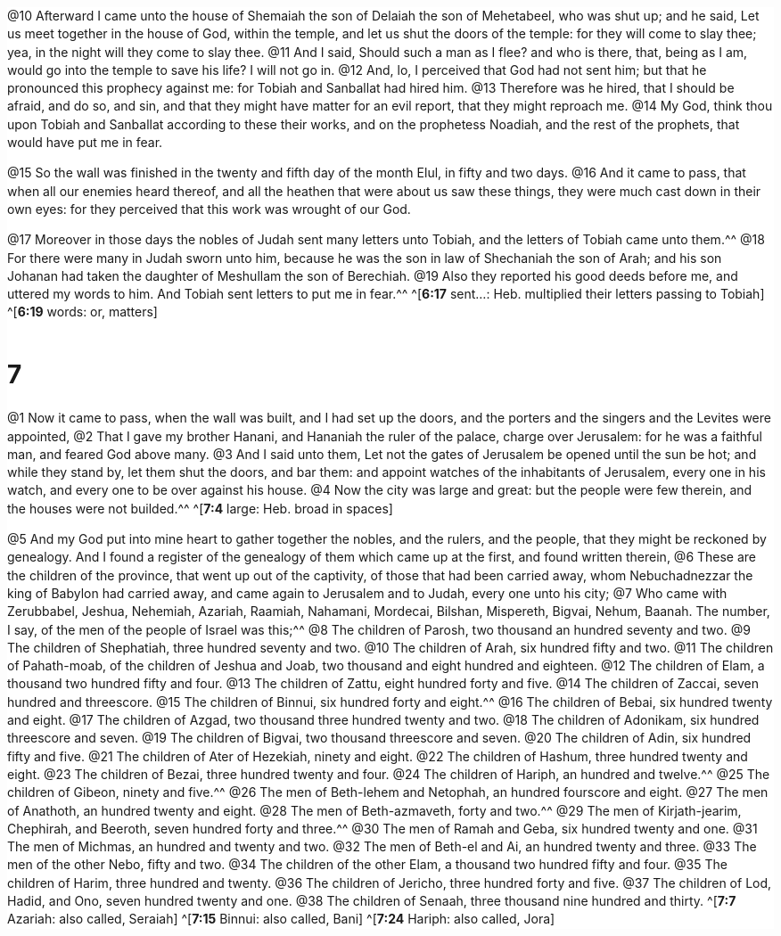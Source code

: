 @10 Afterward I came unto the house of Shemaiah the son of Delaiah the son of Mehetabeel, who was shut up; and he said, Let us meet together in the house of God, within the temple, and let us shut the doors of the temple: for they will come to slay thee; yea, in the night will they come to slay thee. @11 And I said, Should such a man as I flee? and who is there, that, being as I am, would go into the temple to save his life? I will not go in. @12 And, lo, I perceived that God had not sent him; but that he pronounced this prophecy against me: for Tobiah and Sanballat had hired him. @13 Therefore was he hired, that I should be afraid, and do so, and sin, and that they might have matter for an evil report, that they might reproach me. @14 My God, think thou upon Tobiah and Sanballat according to these their works, and on the prophetess Noadiah, and the rest of the prophets, that would have put me in fear. 

@15 So the wall was finished in the twenty and fifth day of the month Elul, in fifty and two days. @16 And it came to pass, that when all our enemies heard thereof, and all the heathen that were about us saw these things, they were much cast down in their own eyes: for they perceived that this work was wrought of our God. 

@17 Moreover in those days the nobles of Judah sent many letters unto Tobiah, and the letters of Tobiah came unto them.^^ @18 For there were many in Judah sworn unto him, because he was the son in law of Shechaniah the son of Arah; and his son Johanan had taken the daughter of Meshullam the son of Berechiah. @19 Also they reported his good deeds before me, and uttered my words to him. And Tobiah sent letters to put me in fear.^^
^[**6:17** sent…: Heb. multiplied their letters passing to Tobiah]
^[**6:19** words: or, matters] 

# 7 
@1 Now it came to pass, when the wall was built, and I had set up the doors, and the porters and the singers and the Levites were appointed, @2 That I gave my brother Hanani, and Hananiah the ruler of the palace, charge over Jerusalem: for he was a faithful man, and feared God above many. @3 And I said unto them, Let not the gates of Jerusalem be opened until the sun be hot; and while they stand by, let them shut the doors, and bar them: and appoint watches of the inhabitants of Jerusalem, every one in his watch, and every one to be over against his house. @4 Now the city was large and great: but the people were few therein, and the houses were not builded.^^ 
^[**7:4** large: Heb. broad in spaces]

@5 And my God put into mine heart to gather together the nobles, and the rulers, and the people, that they might be reckoned by genealogy. And I found a register of the genealogy of them which came up at the first, and found written therein, @6 These are the children of the province, that went up out of the captivity, of those that had been carried away, whom Nebuchadnezzar the king of Babylon had carried away, and came again to Jerusalem and to Judah, every one unto his city; @7 Who came with Zerubbabel, Jeshua, Nehemiah, Azariah, Raamiah, Nahamani, Mordecai, Bilshan, Mispereth, Bigvai, Nehum, Baanah. The number, I say, of the men of the people of Israel was this;^^ @8 The children of Parosh, two thousand an hundred seventy and two. @9 The children of Shephatiah, three hundred seventy and two. @10 The children of Arah, six hundred fifty and two. @11 The children of Pahath-moab, of the children of Jeshua and Joab, two thousand and eight hundred and eighteen. @12 The children of Elam, a thousand two hundred fifty and four. @13 The children of Zattu, eight hundred forty and five. @14 The children of Zaccai, seven hundred and threescore. @15 The children of Binnui, six hundred forty and eight.^^ @16 The children of Bebai, six hundred twenty and eight. @17 The children of Azgad, two thousand three hundred twenty and two. @18 The children of Adonikam, six hundred threescore and seven. @19 The children of Bigvai, two thousand threescore and seven. @20 The children of Adin, six hundred fifty and five. @21 The children of Ater of Hezekiah, ninety and eight. @22 The children of Hashum, three hundred twenty and eight. @23 The children of Bezai, three hundred twenty and four. @24 The children of Hariph, an hundred and twelve.^^ @25 The children of Gibeon, ninety and five.^^ @26 The men of Beth-lehem and Netophah, an hundred fourscore and eight. @27 The men of Anathoth, an hundred twenty and eight. @28 The men of Beth-azmaveth, forty and two.^^ @29 The men of Kirjath-jearim, Chephirah, and Beeroth, seven hundred forty and three.^^ @30 The men of Ramah and Geba, six hundred twenty and one. @31 The men of Michmas, an hundred and twenty and two. @32 The men of Beth-el and Ai, an hundred twenty and three. @33 The men of the other Nebo, fifty and two. @34 The children of the other Elam, a thousand two hundred fifty and four. @35 The children of Harim, three hundred and twenty. @36 The children of Jericho, three hundred forty and five. @37 The children of Lod, Hadid, and Ono, seven hundred twenty and one. @38 The children of Senaah, three thousand nine hundred and thirty. 
^[**7:7** Azariah: also called, Seraiah]
^[**7:15** Binnui: also called, Bani]
^[**7:24** Hariph: also called, Jora]